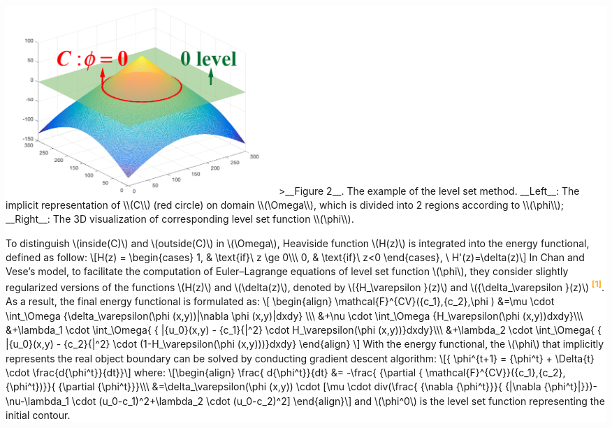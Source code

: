 <img src="/files/mdimages/post1_fig2_2.jpg" width="40%" hspace="2.5%"/>
</div>
>__Figure 2__. The example of the level set method. __Left__:  The implicit representation of \\(C\\) (red circle) on domain \\(\Omega\\), which is divided into 2 regions according to \\(\phi\\); __Right__: The 3D visualization of corresponding level set function \\(\phi\\).  

To distinguish \\(inside(C)\\) and \\(outside(C)\\) in \\(\Omega\\), Heaviside function \\(H(z)\\) is integrated into the energy functional, defined as follow:
\\[H(z) = \begin{cases}
	1, & \text{if}\ z \ge 0\\\\\\
   0, & \text{if}\ z<0
   \end{cases}, \  H'(z)=\delta(z)\\]
In Chan and Vese’s model, to facilitate the computation of Euler–Lagrange equations  of level set function \\(\phi\\), they consider slightly regularized versions of the functions \\(H(z)\\) and \\(\delta(z)\\), denoted by \\({H_\varepsilon }(z)\\) and \\({\delta_\varepsilon }(z)\\) __<sup><font color="#ffaa0a">[1]</font></sup>__. As a result, the final energy functional is formulated as:
\\[ \begin{align}
\mathcal{F}^{CV}({c_1},{c_2},\phi )
&=\mu \cdot \int_\Omega  {\delta_\varepsilon(\phi (x,y))|\nabla \phi (x,y)|dxdy} \\\\\\
&+\nu \cdot \int_\Omega {H_\varepsilon(\phi (x,y))dxdy}\\\\\\
&+\lambda_1 \cdot \int_\Omega{ { |{u_0}(x,y) - {c_1}{|^2} \cdot H_\varepsilon(\phi (x,y))}dxdy}\\\\\\
&+\lambda_2 \cdot \int_\Omega{ { |{u_0}(x,y) - {c_2}{|^2} \cdot (1-H_\varepsilon(\phi (x,y)))}dxdy}
					\end{align}
\\]
With the energy functional, the \\(\phi\\) that implicitly represents the real object boundary can be solved by conducting gradient descent algorithm:
\\[{ \phi^{t+1} = {\phi^t} + \Delta{t} \cdot \frac{d{\phi^t}}{dt}}\\]
where:
\\[\begin{align}
	\frac{ d{\phi^t}}{dt} &= -\frac{ {\partial { \mathcal{F}^{CV}}({c_1},{c_2},{\phi^t})}}{ {\partial {\phi^t}}}\\\\\\ &=\delta_\varepsilon(\phi (x,y)) \cdot [\mu \cdot div(\frac{ {\nabla {\phi^t}}}{ {|\nabla {\phi^t}|}})-\nu-\lambda_1 \cdot (u_0-c_1)^2+\lambda_2 \cdot (u_0-c_2)^2]
\end{align}\\]
and \\(\phi^0\\) is the level set function representing the initial contour.